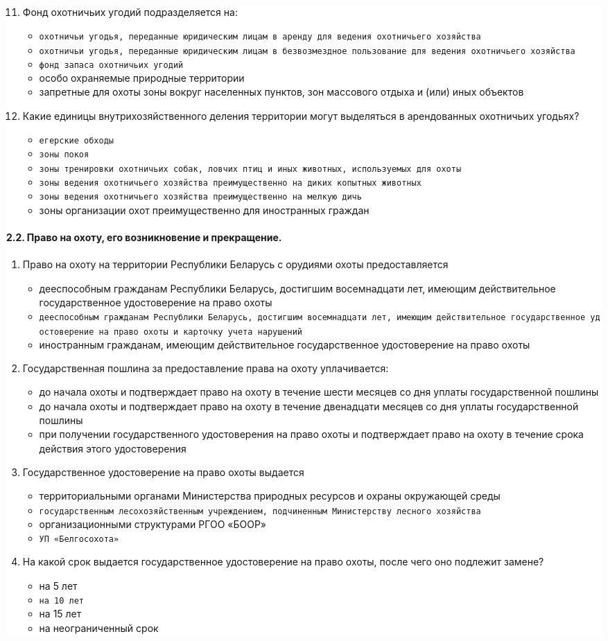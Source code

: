 11. Фонд охотничьих угодий подразделяется на:
    - `охотничьи угодья, переданные юридическим лицам в аренду для ведения
охотничьего хозяйства`
    - `охотничьи угодья, переданные юридическим лицам в безвозмездное пользование для
ведения охотничьего хозяйства`
    - `фонд запаса охотничьих угодий`
    - особо охраняемые природные территории
    - запретные для охоты зоны вокруг населенных пунктов, зон массового отдыха и (или)
иных объектов

12. Какие единицы внутрихозяйственного деления территории могут выделяться в
арендованных охотничьих угодьях?
    - `егерские обходы`
    - `зоны покоя`
    - `зоны тренировки охотничьих собак, ловчих птиц и иных животных, используемых
для охоты`
    - `зоны ведения охотничьего хозяйства преимущественно на диких копытных животных`
    - `зоны ведения охотничьего хозяйства преимущественно на мелкую дичь`
    - зоны организации охот преимущественно для иностранных граждан

#### 2.2. Право на охоту, его возникновение и прекращение.
1. Право на охоту на территории Республики Беларусь с орудиями охоты
предоставляется
    - дееспособным гражданам Республики Беларусь, достигшим восемнадцати лет,
имеющим действительное государственное удостоверение на право охоты
    - `дееспособным гражданам Республики Беларусь, достигшим восемнадцати лет,
имеющим действительное государственное удостоверение на право охоты и карточку
учета нарушений`
    - иностранным гражданам, имеющим действительное государственное удостоверение
на право охоты

2. Государственная пошлина за предоставление права на охоту уплачивается:
    - до начала охоты и подтверждает право на охоту в течение шести месяцев со дня
уплаты государственной пошлины
    - до начала охоты и подтверждает право на охоту в течение двенадцати месяцев со
дня уплаты государственной пошлины
    - при получении государственного удостоверения на право охоты и подтверждает
право на охоту в течение срока действия этого удостоверения

3. Государственное удостоверение на право охоты выдается
    - территориальными органами Министерства природных ресурсов и охраны
окружающей среды
    - `государственным лесохозяйственным учреждением, подчиненным Министерству
лесного хозяйства`
    - организационными структурами РГОО «БООР»
    - `УП «Белгосохота»`

4. На какой срок выдается государственное удостоверение на право охоты, после
чего оно подлежит замене?
    - на 5 лет
    - `на 10 лет`
    - на 15 лет
    - на неограниченный срок
